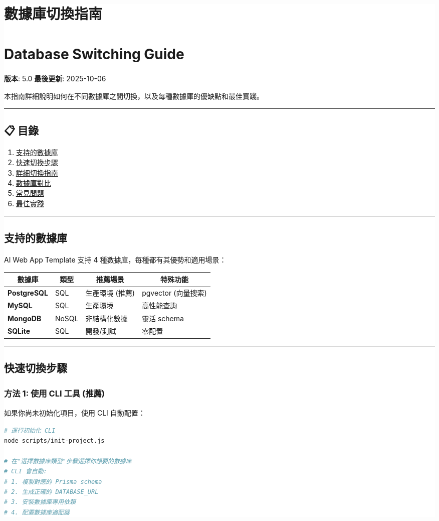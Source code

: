 # 數據庫切換指南
# Database Switching Guide

**版本**: 5.0
**最後更新**: 2025-10-06

本指南詳細說明如何在不同數據庫之間切換，以及每種數據庫的優缺點和最佳實踐。

---

## 📋 目錄

1. [支持的數據庫](#支持的數據庫)
2. [快速切換步驟](#快速切換步驟)
3. [詳細切換指南](#詳細切換指南)
4. [數據庫對比](#數據庫對比)
5. [常見問題](#常見問題)
6. [最佳實踐](#最佳實踐)

---

## 支持的數據庫

AI Web App Template 支持 4 種數據庫，每種都有其優勢和適用場景：

| 數據庫 | 類型 | 推薦場景 | 特殊功能 |
|--------|------|----------|----------|
| **PostgreSQL** | SQL | 生產環境 (推薦) | pgvector (向量搜索) |
| **MySQL** | SQL | 生產環境 | 高性能查詢 |
| **MongoDB** | NoSQL | 非結構化數據 | 靈活 schema |
| **SQLite** | SQL | 開發/測試 | 零配置 |

---

## 快速切換步驟

### 方法 1: 使用 CLI 工具 (推薦)

如果你尚未初始化項目，使用 CLI 自動配置：

```bash
# 運行初始化 CLI
node scripts/init-project.js

# 在"選擇數據庫類型"步驟選擇你想要的數據庫
# CLI 會自動:
# 1. 複製對應的 Prisma schema
# 2. 生成正確的 DATABASE_URL
# 3. 安裝數據庫專用依賴
# 4. 配置數據庫適配器
```

